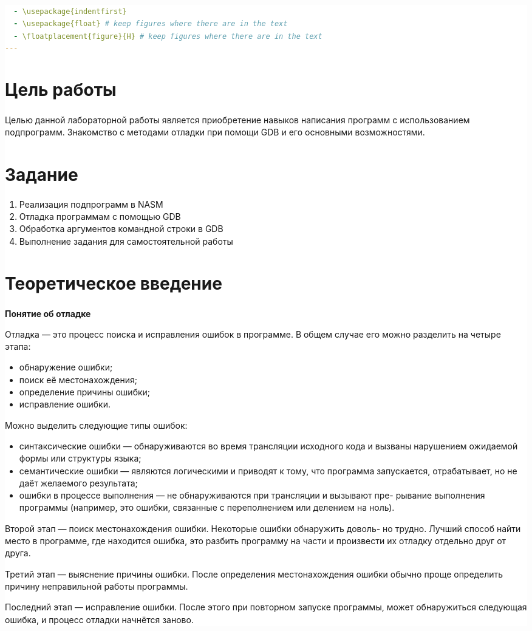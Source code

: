 ```yaml
  - \usepackage{indentfirst}
  - \usepackage{float} # keep figures where there are in the text
  - \floatplacement{figure}{H} # keep figures where there are in the text
---
```


# Цель работы

Целью данной лабораторной работы является приобретение навыков написания программ с использованием подпрограмм. Знакомство
с методами отладки при помощи GDB и его основными возможностями.

# Задание

1. Реализация подпрограмм в NASM
2. Отладка программам с помощью GDB
3. Обработка аргументов командной строки в GDB
4. Выполнение задания для самостоятельной работы

# Теоретическое введение


**Понятие об отладке**
 
Отладка — это процесс поиска и исправления ошибок в программе. В общем случае его
можно разделить на четыре этапа:
* обнаружение ошибки;
* поиск её местонахождения;
* определение причины ошибки;
* исправление ошибки.

Можно выделить следующие типы ошибок:
* синтаксические ошибки — обнаруживаются во время трансляции исходного кода и
вызваны нарушением ожидаемой формы или структуры языка;
* семантические ошибки — являются логическими и приводят к тому, что программа
запускается, отрабатывает, но не даёт желаемого результата;
* ошибки в процессе выполнения — не обнаруживаются при трансляции и вызывают пре-
рывание выполнения программы (например, это ошибки, связанные с переполнением
или делением на ноль).

Второй этап — поиск местонахождения ошибки. Некоторые ошибки обнаружить доволь-
но трудно. Лучший способ найти место в программе, где находится ошибка, это разбить
программу на части и произвести их отладку отдельно друг от друга.

Третий этап — выяснение причины ошибки. После определения местонахождения ошибки
обычно проще определить причину неправильной работы программы.

Последний этап — исправление ошибки. После этого при повторном запуске программы,
может обнаружиться следующая ошибка, и процесс отладки начнётся заново.

